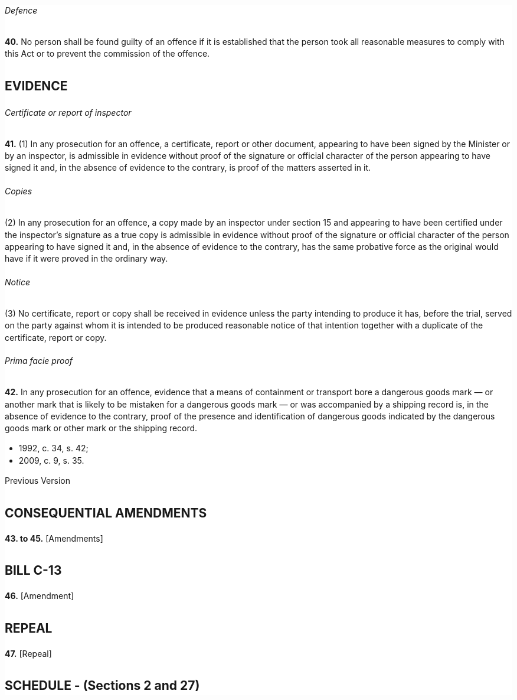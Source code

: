 ###### Defence

**40.** No person shall be found guilty of an offence if it is established that the person took all reasonable measures to comply with this Act or to prevent the commission of the offence.

## EVIDENCE

###### Certificate or report of inspector

**41.** (1) In any prosecution for an offence, a certificate, report or other document, appearing to have been signed by the Minister or by an inspector, is admissible in evidence without proof of the signature or official character of the person appearing to have signed it and, in the absence of evidence to the contrary, is proof of the matters asserted in it.

###### Copies

(2) In any prosecution for an offence, a copy made by an inspector under section 15 and appearing to have been certified under the inspector’s signature as a true copy is admissible in evidence without proof of the signature or official character of the person appearing to have signed it and, in the absence of evidence to the contrary, has the same probative force as the original would have if it were proved in the ordinary way.

###### Notice

(3) No certificate, report or copy shall be received in evidence unless the party intending to produce it has, before the trial, served on the party against whom it is intended to be produced reasonable notice of that intention together with a duplicate of the certificate, report or copy.

###### Prima facie proof

**42.** In any prosecution for an offence, evidence that a means of containment or transport bore a dangerous goods mark — or another mark that is likely to be mistaken for a dangerous goods mark — or was accompanied by a shipping record is, in the absence of evidence to the contrary, proof of the presence and identification of dangerous goods indicated by the dangerous goods mark or other mark or the shipping record.

  * 1992, c. 34, s. 42;
  * 2009, c. 9, s. 35.

Previous Version

## CONSEQUENTIAL AMENDMENTS

**43\. to 45.** [Amendments]

## BILL C-13

**46.** [Amendment]

## REPEAL

**47.** [Repeal]

## SCHEDULE - (Sections 2 and 27)
